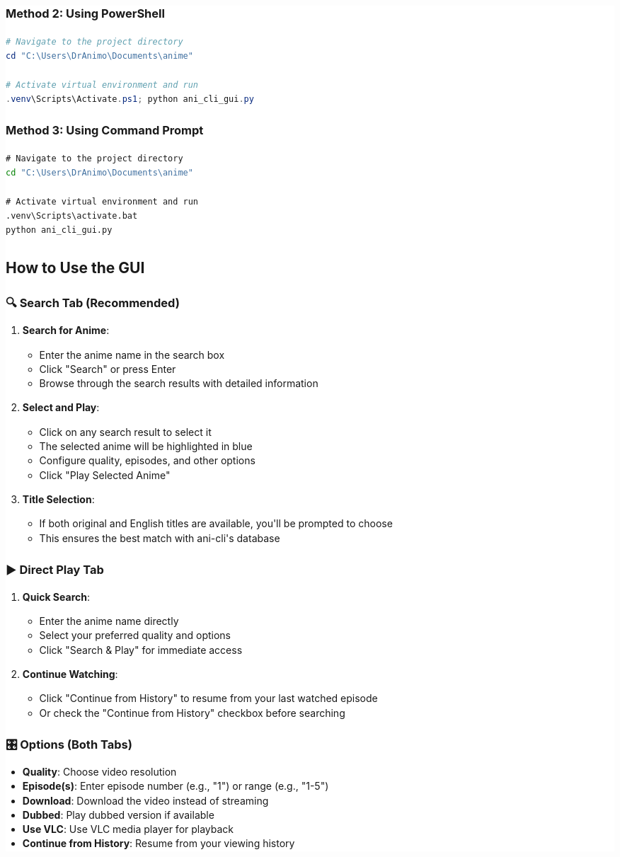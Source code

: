 ### Method 2: Using PowerShell
```powershell
# Navigate to the project directory
cd "C:\Users\DrAnimo\Documents\anime"

# Activate virtual environment and run
.venv\Scripts\Activate.ps1; python ani_cli_gui.py
```

### Method 3: Using Command Prompt
```cmd
# Navigate to the project directory
cd "C:\Users\DrAnimo\Documents\anime"

# Activate virtual environment and run
.venv\Scripts\activate.bat
python ani_cli_gui.py
```

## How to Use the GUI

### 🔍 Search Tab (Recommended)

1. **Search for Anime**:
   - Enter the anime name in the search box
   - Click "Search" or press Enter
   - Browse through the search results with detailed information

2. **Select and Play**:
   - Click on any search result to select it
   - The selected anime will be highlighted in blue
   - Configure quality, episodes, and other options
   - Click "Play Selected Anime"

3. **Title Selection**:
   - If both original and English titles are available, you'll be prompted to choose
   - This ensures the best match with ani-cli's database

### ▶️ Direct Play Tab

1. **Quick Search**:
   - Enter the anime name directly
   - Select your preferred quality and options
   - Click "Search & Play" for immediate access

2. **Continue Watching**:
   - Click "Continue from History" to resume from your last watched episode
   - Or check the "Continue from History" checkbox before searching

### 🎛️ Options (Both Tabs)

- **Quality**: Choose video resolution
- **Episode(s)**: Enter episode number (e.g., "1") or range (e.g., "1-5")
- **Download**: Download the video instead of streaming
- **Dubbed**: Play dubbed version if available
- **Use VLC**: Use VLC media player for playback
- **Continue from History**: Resume from your viewing history

